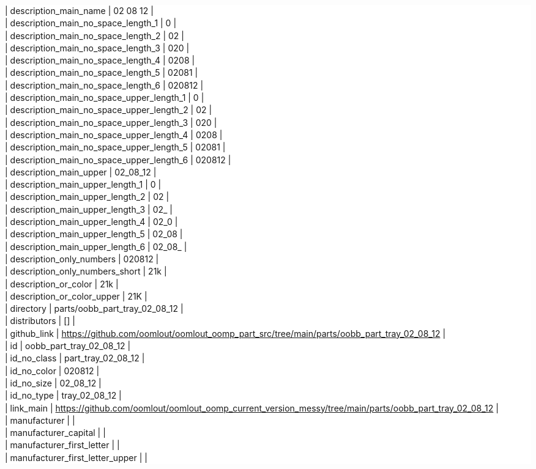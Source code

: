 | description_main_name | 02 08 12 |  
| description_main_no_space_length_1 | 0 |  
| description_main_no_space_length_2 | 02 |  
| description_main_no_space_length_3 | 020 |  
| description_main_no_space_length_4 | 0208 |  
| description_main_no_space_length_5 | 02081 |  
| description_main_no_space_length_6 | 020812 |  
| description_main_no_space_upper_length_1 | 0 |  
| description_main_no_space_upper_length_2 | 02 |  
| description_main_no_space_upper_length_3 | 020 |  
| description_main_no_space_upper_length_4 | 0208 |  
| description_main_no_space_upper_length_5 | 02081 |  
| description_main_no_space_upper_length_6 | 020812 |  
| description_main_upper | 02_08_12 |  
| description_main_upper_length_1 | 0 |  
| description_main_upper_length_2 | 02 |  
| description_main_upper_length_3 | 02_ |  
| description_main_upper_length_4 | 02_0 |  
| description_main_upper_length_5 | 02_08 |  
| description_main_upper_length_6 | 02_08_ |  
| description_only_numbers | 020812 |  
| description_only_numbers_short | 21k |  
| description_or_color | 21k |  
| description_or_color_upper | 21K |  
| directory | parts/oobb_part_tray_02_08_12 |  
| distributors | [] |  
| github_link | https://github.com/oomlout/oomlout_oomp_part_src/tree/main/parts/oobb_part_tray_02_08_12 |  
| id | oobb_part_tray_02_08_12 |  
| id_no_class | part_tray_02_08_12 |  
| id_no_color | 020812 |  
| id_no_size | 02_08_12 |  
| id_no_type | tray_02_08_12 |  
| link_main | https://github.com/oomlout/oomlout_oomp_current_version_messy/tree/main/parts/oobb_part_tray_02_08_12 |  
| manufacturer |  |  
| manufacturer_capital |  |  
| manufacturer_first_letter |  |  
| manufacturer_first_letter_upper |  |  